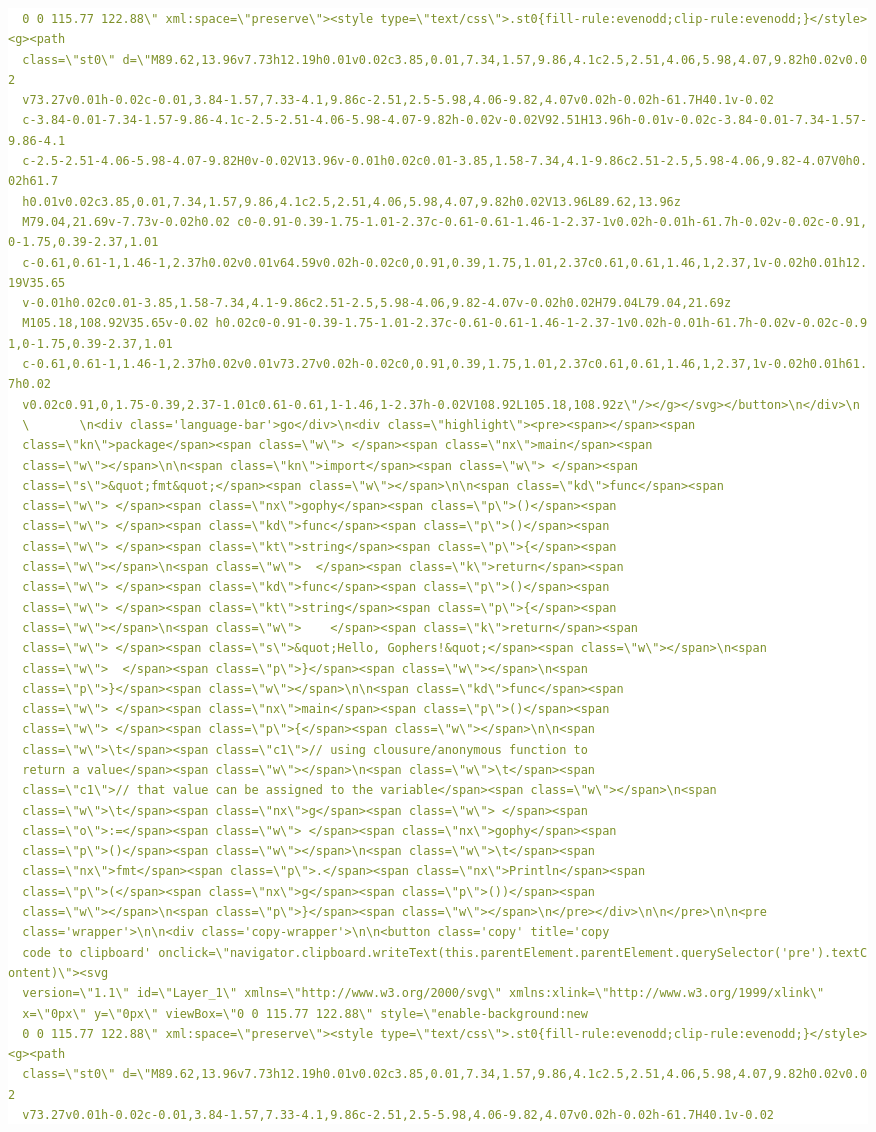 ```yaml
  0 0 115.77 122.88\" xml:space=\"preserve\"><style type=\"text/css\">.st0{fill-rule:evenodd;clip-rule:evenodd;}</style><g><path
  class=\"st0\" d=\"M89.62,13.96v7.73h12.19h0.01v0.02c3.85,0.01,7.34,1.57,9.86,4.1c2.5,2.51,4.06,5.98,4.07,9.82h0.02v0.02
  v73.27v0.01h-0.02c-0.01,3.84-1.57,7.33-4.1,9.86c-2.51,2.5-5.98,4.06-9.82,4.07v0.02h-0.02h-61.7H40.1v-0.02
  c-3.84-0.01-7.34-1.57-9.86-4.1c-2.5-2.51-4.06-5.98-4.07-9.82h-0.02v-0.02V92.51H13.96h-0.01v-0.02c-3.84-0.01-7.34-1.57-9.86-4.1
  c-2.5-2.51-4.06-5.98-4.07-9.82H0v-0.02V13.96v-0.01h0.02c0.01-3.85,1.58-7.34,4.1-9.86c2.51-2.5,5.98-4.06,9.82-4.07V0h0.02h61.7
  h0.01v0.02c3.85,0.01,7.34,1.57,9.86,4.1c2.5,2.51,4.06,5.98,4.07,9.82h0.02V13.96L89.62,13.96z
  M79.04,21.69v-7.73v-0.02h0.02 c0-0.91-0.39-1.75-1.01-2.37c-0.61-0.61-1.46-1-2.37-1v0.02h-0.01h-61.7h-0.02v-0.02c-0.91,0-1.75,0.39-2.37,1.01
  c-0.61,0.61-1,1.46-1,2.37h0.02v0.01v64.59v0.02h-0.02c0,0.91,0.39,1.75,1.01,2.37c0.61,0.61,1.46,1,2.37,1v-0.02h0.01h12.19V35.65
  v-0.01h0.02c0.01-3.85,1.58-7.34,4.1-9.86c2.51-2.5,5.98-4.06,9.82-4.07v-0.02h0.02H79.04L79.04,21.69z
  M105.18,108.92V35.65v-0.02 h0.02c0-0.91-0.39-1.75-1.01-2.37c-0.61-0.61-1.46-1-2.37-1v0.02h-0.01h-61.7h-0.02v-0.02c-0.91,0-1.75,0.39-2.37,1.01
  c-0.61,0.61-1,1.46-1,2.37h0.02v0.01v73.27v0.02h-0.02c0,0.91,0.39,1.75,1.01,2.37c0.61,0.61,1.46,1,2.37,1v-0.02h0.01h61.7h0.02
  v0.02c0.91,0,1.75-0.39,2.37-1.01c0.61-0.61,1-1.46,1-2.37h-0.02V108.92L105.18,108.92z\"/></g></svg></button>\n</div>\n
  \       \n<div class='language-bar'>go</div>\n<div class=\"highlight\"><pre><span></span><span
  class=\"kn\">package</span><span class=\"w\"> </span><span class=\"nx\">main</span><span
  class=\"w\"></span>\n\n<span class=\"kn\">import</span><span class=\"w\"> </span><span
  class=\"s\">&quot;fmt&quot;</span><span class=\"w\"></span>\n\n<span class=\"kd\">func</span><span
  class=\"w\"> </span><span class=\"nx\">gophy</span><span class=\"p\">()</span><span
  class=\"w\"> </span><span class=\"kd\">func</span><span class=\"p\">()</span><span
  class=\"w\"> </span><span class=\"kt\">string</span><span class=\"p\">{</span><span
  class=\"w\"></span>\n<span class=\"w\">  </span><span class=\"k\">return</span><span
  class=\"w\"> </span><span class=\"kd\">func</span><span class=\"p\">()</span><span
  class=\"w\"> </span><span class=\"kt\">string</span><span class=\"p\">{</span><span
  class=\"w\"></span>\n<span class=\"w\">    </span><span class=\"k\">return</span><span
  class=\"w\"> </span><span class=\"s\">&quot;Hello, Gophers!&quot;</span><span class=\"w\"></span>\n<span
  class=\"w\">  </span><span class=\"p\">}</span><span class=\"w\"></span>\n<span
  class=\"p\">}</span><span class=\"w\"></span>\n\n<span class=\"kd\">func</span><span
  class=\"w\"> </span><span class=\"nx\">main</span><span class=\"p\">()</span><span
  class=\"w\"> </span><span class=\"p\">{</span><span class=\"w\"></span>\n\n<span
  class=\"w\">\t</span><span class=\"c1\">// using clousure/anonymous function to
  return a value</span><span class=\"w\"></span>\n<span class=\"w\">\t</span><span
  class=\"c1\">// that value can be assigned to the variable</span><span class=\"w\"></span>\n<span
  class=\"w\">\t</span><span class=\"nx\">g</span><span class=\"w\"> </span><span
  class=\"o\">:=</span><span class=\"w\"> </span><span class=\"nx\">gophy</span><span
  class=\"p\">()</span><span class=\"w\"></span>\n<span class=\"w\">\t</span><span
  class=\"nx\">fmt</span><span class=\"p\">.</span><span class=\"nx\">Println</span><span
  class=\"p\">(</span><span class=\"nx\">g</span><span class=\"p\">())</span><span
  class=\"w\"></span>\n<span class=\"p\">}</span><span class=\"w\"></span>\n</pre></div>\n\n</pre>\n\n<pre
  class='wrapper'>\n\n<div class='copy-wrapper'>\n\n<button class='copy' title='copy
  code to clipboard' onclick=\"navigator.clipboard.writeText(this.parentElement.parentElement.querySelector('pre').textContent)\"><svg
  version=\"1.1\" id=\"Layer_1\" xmlns=\"http://www.w3.org/2000/svg\" xmlns:xlink=\"http://www.w3.org/1999/xlink\"
  x=\"0px\" y=\"0px\" viewBox=\"0 0 115.77 122.88\" style=\"enable-background:new
  0 0 115.77 122.88\" xml:space=\"preserve\"><style type=\"text/css\">.st0{fill-rule:evenodd;clip-rule:evenodd;}</style><g><path
  class=\"st0\" d=\"M89.62,13.96v7.73h12.19h0.01v0.02c3.85,0.01,7.34,1.57,9.86,4.1c2.5,2.51,4.06,5.98,4.07,9.82h0.02v0.02
  v73.27v0.01h-0.02c-0.01,3.84-1.57,7.33-4.1,9.86c-2.51,2.5-5.98,4.06-9.82,4.07v0.02h-0.02h-61.7H40.1v-0.02
```